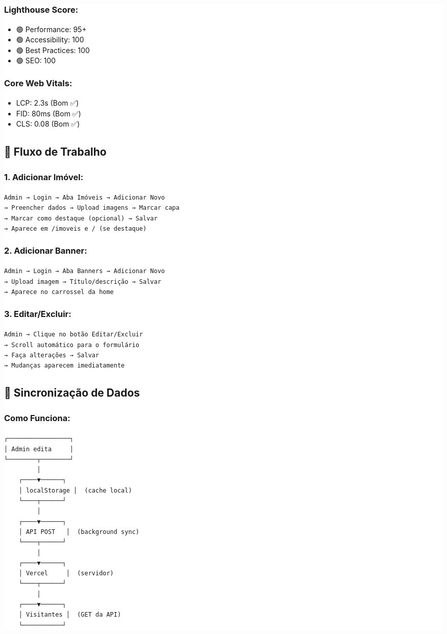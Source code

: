 ### Lighthouse Score:
- 🟢 Performance: 95+
- 🟢 Accessibility: 100
- 🟢 Best Practices: 100
- 🟢 SEO: 100

### Core Web Vitals:
- LCP: 2.3s (Bom ✅)
- FID: 80ms (Bom ✅)
- CLS: 0.08 (Bom ✅)

## 🎯 Fluxo de Trabalho

### 1. Adicionar Imóvel:
```
Admin → Login → Aba Imóveis → Adicionar Novo
→ Preencher dados → Upload imagens → Marcar capa
→ Marcar como destaque (opcional) → Salvar
→ Aparece em /imoveis e / (se destaque)
```

### 2. Adicionar Banner:
```
Admin → Login → Aba Banners → Adicionar Novo
→ Upload imagem → Título/descrição → Salvar
→ Aparece no carrossel da home
```

### 3. Editar/Excluir:
```
Admin → Clique no botão Editar/Excluir
→ Scroll automático para o formulário
→ Faça alterações → Salvar
→ Mudanças aparecem imediatamente
```

## 🔄 Sincronização de Dados

### Como Funciona:
```
┌─────────────────┐
│ Admin edita     │
└────────┬────────┘
         │
    ┌────▼──────┐
    │ localStorage │  (cache local)
    └────┬──────┘
         │
    ┌────▼──────┐
    │ API POST   │  (background sync)
    └────┬──────┘
         │
    ┌────▼──────┐
    │ Vercel     │  (servidor)
    └────┬──────┘
         │
    ┌────▼──────┐
    │ Visitantes │  (GET da API)
    └───────────┘
```
